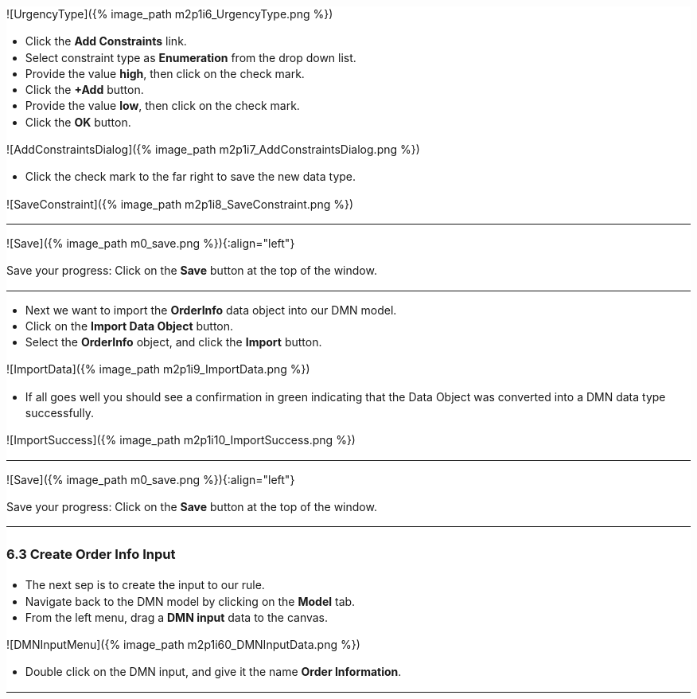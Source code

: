 ![UrgencyType]({% image_path m2p1i6_UrgencyType.png %})

- Click the **Add Constraints** link.
- Select constraint type as **Enumeration** from the drop down list.
- Provide the value **high**, then click on the check mark.
- Click the **+Add** button.
- Provide the value **low**, then click on the check mark.
- Click the **OK** button.

![AddConstraintsDialog]({% image_path m2p1i7_AddConstraintsDialog.png %})

- Click the check mark to the far right to save the new data type.

![SaveConstraint]({% image_path m2p1i8_SaveConstraint.png %})

---

![Save]({% image_path m0_save.png %}){:align="left"}

Save your progress: Click on the **Save** button at the top of the window.

---

- Next we want to import the **OrderInfo** data object into our DMN model.
- Click on the **Import Data Object** button.
- Select the **OrderInfo** object, and click the **Import** button.

![ImportData]({% image_path m2p1i9_ImportData.png %})

- If all goes well you should see a confirmation in green indicating that the Data Object was converted into a DMN data type successfully.

![ImportSuccess]({% image_path m2p1i10_ImportSuccess.png %})

---

![Save]({% image_path m0_save.png %}){:align="left"}

Save your progress: Click on the **Save** button at the top of the window.

---

### 6.3 Create Order Info Input

- The next sep is to create the input to our rule.
- Navigate back to the DMN model by clicking on the **Model** tab.
- From the left menu, drag a **DMN input** data to the canvas.

![DMNInputMenu]({% image_path m2p1i60_DMNInputData.png %})

- Double click on the DMN input, and give it the name **Order Information**.

---
